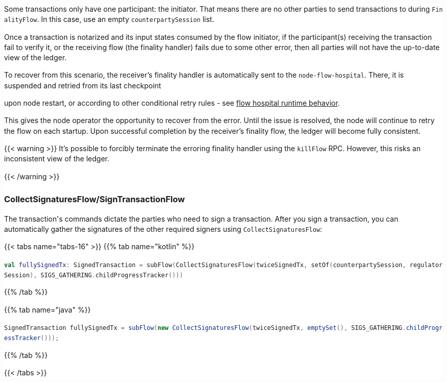 Some transactions only have one participant: the initiator. That means there are no other
parties to send transactions to during `FinalityFlow`. In this case, use an empty `counterpartySession` list.

Once a transaction is notarized and its input states consumed by the flow initiator, if the participant(s) receiving the
transaction fail to verify it, or the receiving flow (the finality handler) fails due to some other error, then
all parties will not have the up-to-date view of the ledger.

To recover from this scenario, the receiver’s finality handler is automatically sent to the `node-flow-hospital`. There, it is suspended and retried from its last checkpoint

upon node restart, or according to other conditional retry rules - see [flow hospital runtime behavior](../../../../../../en/platform/corda/4.10/enterprise/node/node-flow-hospital.html#run-time-behaviour).

This gives the node operator the opportunity to recover from the error. Until the issue is resolved, the node will continue to retry the flow
on each startup. Upon successful completion by the receiver’s finality flow, the ledger will become fully consistent.

{{< warning >}}
It’s possible to forcibly terminate the erroring finality handler using the `killFlow` RPC. However, this risks an inconsistent view of the ledger.

{{< /warning >}}



### CollectSignaturesFlow/SignTransactionFlow

The transaction's commands dictate the parties who need to sign a transaction. After you sign a
transaction, you can automatically gather the signatures of the other required signers using
`CollectSignaturesFlow`:

{{< tabs name="tabs-16" >}}
{{% tab name="kotlin" %}}

```kotlin
val fullySignedTx: SignedTransaction = subFlow(CollectSignaturesFlow(twiceSignedTx, setOf(counterpartySession, regulatorSession), SIGS_GATHERING.childProgressTracker()))

```

{{% /tab %}}

{{% tab name="java" %}}

```java
SignedTransaction fullySignedTx = subFlow(new CollectSignaturesFlow(twiceSignedTx, emptySet(), SIGS_GATHERING.childProgressTracker()));

```

{{% /tab %}}

{{< /tabs >}}
